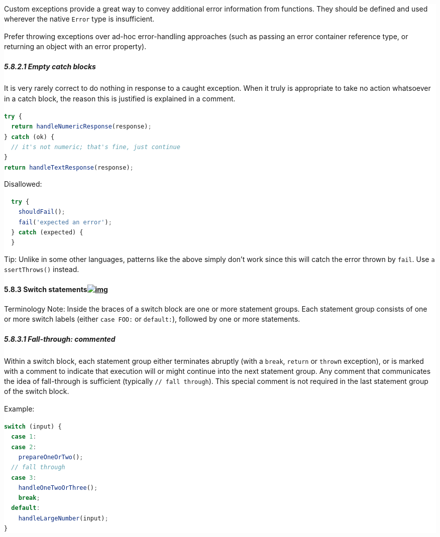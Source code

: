 Custom exceptions provide a great way to convey additional error information from functions. They should be defined and used wherever the native `Error` type is insufficient.

Prefer throwing exceptions over ad-hoc error-handling approaches (such as passing an error container reference type, or returning an object with an error property).

##### 5.8.2.1 Empty catch blocks

It is very rarely correct to do nothing in response to a caught exception. When it truly is appropriate to take no action whatsoever in a catch block, the reason this is justified is explained in a comment.

```js
try {
  return handleNumericResponse(response);
} catch (ok) {
  // it's not numeric; that's fine, just continue
}
return handleTextResponse(response);
```

Disallowed:

```js
  try {
    shouldFail();
    fail('expected an error');
  } catch (expected) {
  }
```

Tip: Unlike in some other languages, patterns like the above simply don’t work since this will catch the error thrown by `fail`. Use `assertThrows()` instead.

#### 5.8.3 Switch statements[![img](https://google.github.io/styleguide/include/link.png)](https://google.github.io/styleguide/jsguide.html#features-switch-statements)

Terminology Note: Inside the braces of a switch block are one or more statement groups. Each statement group consists of one or more switch labels (either `case FOO:` or `default:`), followed by one or more statements.

##### 5.8.3.1 Fall-through: commented

Within a switch block, each statement group either terminates abruptly (with a `break`, `return` or `throw`n exception), or is marked with a comment to indicate that execution will or might continue into the next statement group. Any comment that communicates the idea of fall-through is sufficient (typically `// fall through`). This special comment is not required in the last statement group of the switch block.

Example:

```js
switch (input) {
  case 1:
  case 2:
    prepareOneOrTwo();
  // fall through
  case 3:
    handleOneTwoOrThree();
    break;
  default:
    handleLargeNumber(input);
}
```

